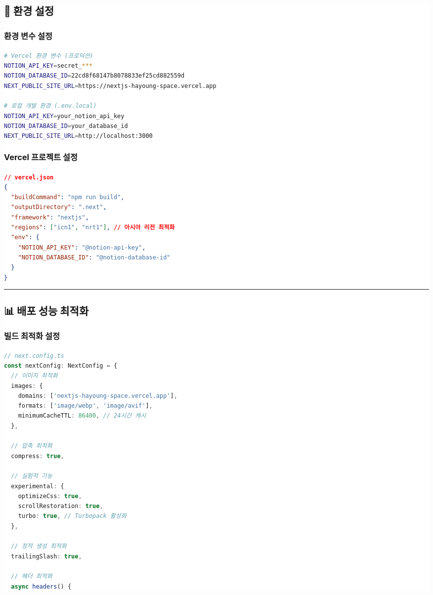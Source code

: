 
## 🔧 **환경 설정**

### **환경 변수 설정**

```bash
# Vercel 환경 변수 (프로덕션)
NOTION_API_KEY=secret_***
NOTION_DATABASE_ID=22cd8f68147b8078833ef25cd882559d
NEXT_PUBLIC_SITE_URL=https://nextjs-hayoung-space.vercel.app

# 로컬 개발 환경 (.env.local)
NOTION_API_KEY=your_notion_api_key
NOTION_DATABASE_ID=your_database_id
NEXT_PUBLIC_SITE_URL=http://localhost:3000
```

### **Vercel 프로젝트 설정**

```json
// vercel.json
{
  "buildCommand": "npm run build",
  "outputDirectory": ".next",
  "framework": "nextjs",
  "regions": ["icn1", "nrt1"], // 아시아 리전 최적화
  "env": {
    "NOTION_API_KEY": "@notion-api-key",
    "NOTION_DATABASE_ID": "@notion-database-id"
  }
}
```

---

## 📊 **배포 성능 최적화**

### **빌드 최적화 설정**

```typescript
// next.config.ts
const nextConfig: NextConfig = {
  // 이미지 최적화
  images: {
    domains: ['nextjs-hayoung-space.vercel.app'],
    formats: ['image/webp', 'image/avif'],
    minimumCacheTTL: 86400, // 24시간 캐시
  },
  
  // 압축 최적화  
  compress: true,
  
  // 실험적 기능
  experimental: {
    optimizeCss: true,
    scrollRestoration: true,
    turbo: true, // Turbopack 활성화
  },
  
  // 정적 생성 최적화
  trailingSlash: true,
  
  // 헤더 최적화
  async headers() {
```